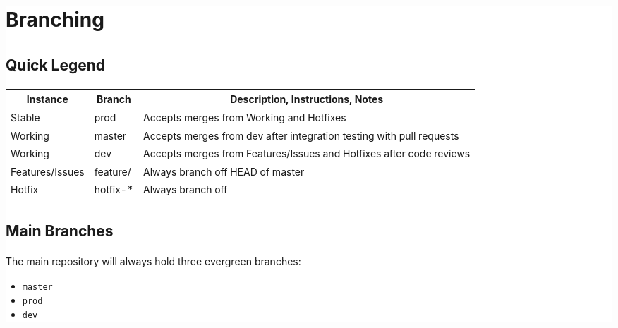 # Branching

## Quick Legend

<table>
  <thead>
    <tr>
      <th>Instance</th>
      <th>Branch</th>
      <th>Description, Instructions, Notes</th>
    </tr>
  </thead>
  <tbody>
    <tr>
      <td>Stable</td>
      <td>prod</td>
      <td>Accepts merges from Working and Hotfixes</td>
    </tr>
    <tr>
      <td>Working</td>
      <td>master</td>
      <td>Accepts merges from dev after integration testing with pull requests</td>
    </tr>
    <tr>
      <td>Working</td>
      <td>dev</td>
      <td>Accepts merges from Features/Issues and Hotfixes after code reviews</td>
    </tr>
    <tr>
      <td>Features/Issues</td>
      <td>feature/<ProjectName-feature-Number> </td>
      <td>Always branch off HEAD of master</td>
    </tr>
    <tr>
      <td>Hotfix</td>
      <td>hotfix-*</td>
      <td>Always branch off 
      </td>
    </tr>
  </tbody>
</table>

## Main Branches

The main repository will always hold three evergreen branches:

* `master`
* `prod`
* `dev`
